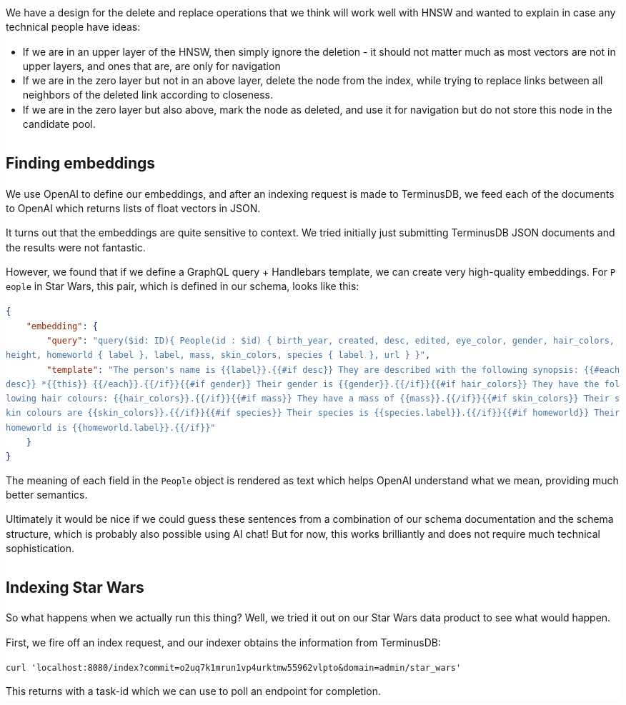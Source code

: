 We have a design for the delete and replace operations that we think will work well with HNSW and wanted to explain in case any technical people have ideas:

- If we are in an upper layer of the HNSW, then simply ignore the deletion - it should not matter much as most vectors are not in upper layers, and ones that are, are only for navigation
- If we are in the zero layer but not in an above layer, delete the node from the index, while trying to replace links between all neighbors of the deleted link according to closeness.
- If we are in the zero layer but also above, mark the node as deleted, and use it for navigation but do not store this node in the candidate pool.

## Finding embeddings
We use OpenAI to define our embeddings, and after an indexing request is made to TerminusDB, we feed each of the documents to OpenAI which returns lists of float vectors in JSON.

It turns out that the embeddings are quite sensitive to context. We tried initially just submitting TerminusDB JSON documents and the results were not fantastic.

However, we found that if we define a GraphQL query + Handlebars template, we can create very high-quality embeddings. For `People` in Star Wars, this pair, which is defined in our schema, looks like this:

```json
{
    "embedding": {
        "query": "query($id: ID){ People(id : $id) { birth_year, created, desc, edited, eye_color, gender, hair_colors, height, homeworld { label }, label, mass, skin_colors, species { label }, url } }",
        "template": "The person's name is {{label}}.{{#if desc}} They are described with the following synopsis: {{#each desc}} *{{this}} {{/each}}.{{/if}}{{#if gender}} Their gender is {{gender}}.{{/if}}{{#if hair_colors}} They have the following hair colours: {{hair_colors}}.{{/if}}{{#if mass}} They have a mass of {{mass}}.{{/if}}{{#if skin_colors}} Their skin colours are {{skin_colors}}.{{/if}}{{#if species}} Their species is {{species.label}}.{{/if}}{{#if homeworld}} Their homeworld is {{homeworld.label}}.{{/if}}"
    }
}
```

The meaning of each field in the `People` object is rendered as text which helps OpenAI understand what we mean, providing much better semantics.

Ultimately it would be nice if we could guess these sentences from a combination of our schema documentation and the schema structure, which is probably also possible using AI chat! But for now, this works brilliantly and does not require much technical sophistication.

## Indexing Star Wars
So what happens when we actually run this thing? Well, we tried it out on our Star Wars data product to see what would happen.

First, we fire off an index request, and our indexer obtains the information from TerminusDB:

```shell
curl 'localhost:8080/index?commit=o2uq7k1mrun1vp4urktmw55962vlpto&domain=admin/star_wars'
```

This returns with a task-id which we can use to poll an endpoint for completion.
